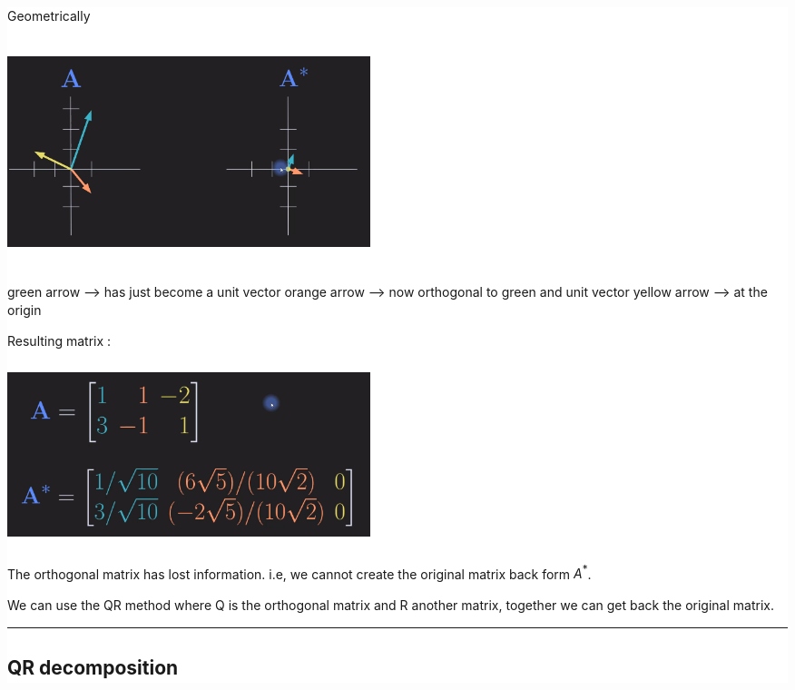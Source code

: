 Geometrically 

<img src="images/24.png" width=400 height=250>

green arrow --> has just become a unit vector
orange arrow --> now orthogonal to green and unit vector
yellow arrow --> at the origin

Resulting matrix :

<img src="images/25.png" width=400 height=200>

The orthogonal matrix has lost information. i.e, we cannot create the original matrix back form $A^*$. 

We can use the QR method where Q is the orthogonal matrix and R another matrix, together we can get back the original matrix.

---

## QR decomposition
